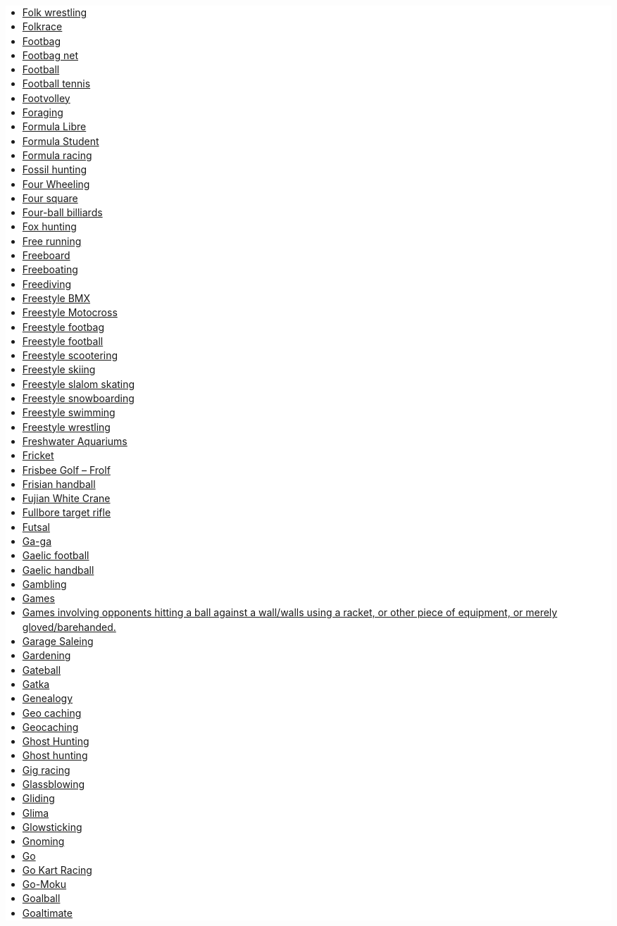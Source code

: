 - [Folk wrestling](Hobby)
- [Folkrace](Hobby)
- [Footbag](Hobby)
- [Footbag net](Hobby)
- [Football](Hobby)
- [Football tennis](Hobby)
- [Footvolley](Hobby)
- [Foraging](Hobby)
- [Formula Libre](Hobby)
- [Formula Student](Hobby)
- [Formula racing](Hobby)
- [Fossil hunting](Hobby)
- [Four Wheeling](Hobby)
- [Four square](Hobby)
- [Four-ball billiards](Hobby)
- [Fox hunting](Hobby)
- [Free running](Hobby)
- [Freeboard](Hobby)
- [Freeboating](Hobby)
- [Freediving](Hobby)
- [Freestyle BMX](Hobby)
- [Freestyle Motocross](Hobby)
- [Freestyle footbag](Hobby)
- [Freestyle football](Hobby)
- [Freestyle scootering](Hobby)
- [Freestyle skiing](Hobby)
- [Freestyle slalom skating](Hobby)
- [Freestyle snowboarding](Hobby)
- [Freestyle swimming](Hobby)
- [Freestyle wrestling](Hobby)
- [Freshwater Aquariums](Hobby)
- [Fricket](Hobby)
- [Frisbee Golf – Frolf](Hobby)
- [Frisian handball](Hobby)
- [Fujian White Crane](Hobby)
- [Fullbore target rifle](Hobby)
- [Futsal](Hobby)
- [Ga-ga](Hobby)
- [Gaelic football](Hobby)
- [Gaelic handball](Hobby)
- [Gambling](Hobby)
- [Games](Hobby)
- [Games involving opponents hitting a ball against a wall/walls using a racket, or other piece of equipment, or merely gloved/barehanded.](Hobby)
- [Garage Saleing](Hobby)
- [Gardening](Hobby)
- [Gateball](Hobby)
- [Gatka](Hobby)
- [Genealogy](Hobby)
- [Geo caching](Hobby)
- [Geocaching](Hobby)
- [Ghost Hunting](Hobby)
- [Ghost hunting](Hobby)
- [Gig racing](Hobby)
- [Glassblowing](Hobby)
- [Gliding](Hobby)
- [Glima](Hobby)
- [Glowsticking](Hobby)
- [Gnoming](Hobby)
- [Go](Hobby)
- [Go Kart Racing](Hobby)
- [Go-Moku](Hobby)
- [Goalball](Hobby)
- [Goaltimate](Hobby)
